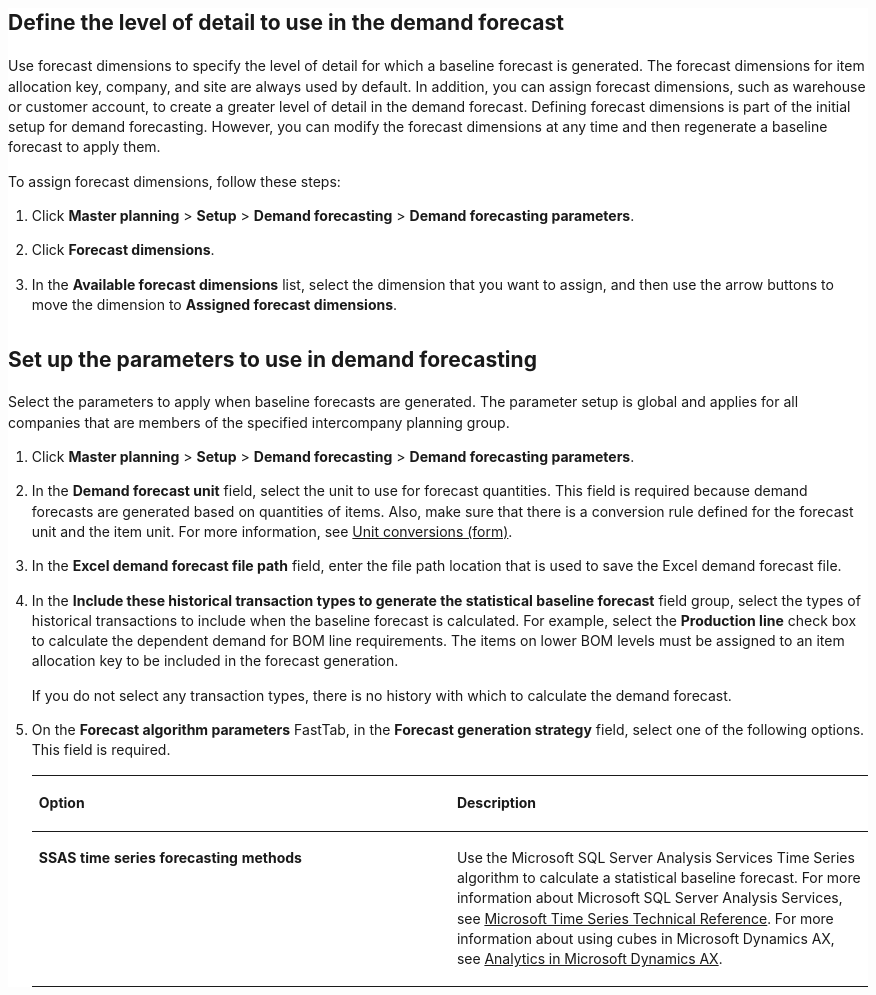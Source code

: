 ## Define the level of detail to use in the demand forecast

Use forecast dimensions to specify the level of detail for which a baseline forecast is generated. The forecast dimensions for item allocation key, company, and site are always used by default. In addition, you can assign forecast dimensions, such as warehouse or customer account, to create a greater level of detail in the demand forecast. Defining forecast dimensions is part of the initial setup for demand forecasting. However, you can modify the forecast dimensions at any time and then regenerate a baseline forecast to apply them.

To assign forecast dimensions, follow these steps:

1.  Click **Master planning** \> **Setup** \> **Demand forecasting** \> **Demand forecasting parameters**.

2.  Click **Forecast dimensions**.

3.  In the **Available forecast dimensions** list, select the dimension that you want to assign, and then use the arrow buttons to move the dimension to **Assigned forecast dimensions**.

## Set up the parameters to use in demand forecasting

Select the parameters to apply when baseline forecasts are generated. The parameter setup is global and applies for all companies that are members of the specified intercompany planning group.

1.  Click **Master planning** \> **Setup** \> **Demand forecasting** \> **Demand forecasting parameters**.

2.  In the **Demand forecast unit** field, select the unit to use for forecast quantities. This field is required because demand forecasts are generated based on quantities of items. Also, make sure that there is a conversion rule defined for the forecast unit and the item unit. For more information, see [Unit conversions (form)](https://technet.microsoft.com/library/hh209285\(v=ax.60\)).

3.  In the **Excel demand forecast file path** field, enter the file path location that is used to save the Excel demand forecast file.

4.  In the **Include these historical transaction types to generate the statistical baseline forecast** field group, select the types of historical transactions to include when the baseline forecast is calculated. For example, select the **Production line** check box to calculate the dependent demand for BOM line requirements. The items on lower BOM levels must be assigned to an item allocation key to be included in the forecast generation.
    
    If you do not select any transaction types, there is no history with which to calculate the demand forecast.

5.  On the **Forecast algorithm parameters** FastTab, in the **Forecast generation strategy** field, select one of the following options. This field is required.
    
    <table>
    <colgroup>
    <col style="width: 50%" />
    <col style="width: 50%" />
    </colgroup>
    <thead>
    <tr class="header">
    <th><p>Option</p></th>
    <th><p>Description</p></th>
    </tr>
    </thead>
    <tbody>
    <tr class="odd">
    <td><p><strong>SSAS time series forecasting methods</strong></p></td>
    <td><p>Use the Microsoft SQL Server Analysis Services Time Series algorithm to calculate a statistical baseline forecast. For more information about Microsoft SQL Server Analysis Services, see <a href="http://msdn.microsoft.com/en-us/library/bb677216.aspx">Microsoft Time Series Technical Reference</a>. For more information about using cubes in Microsoft Dynamics AX, see <a href="analytics-in-microsoft-dynamics-ax.md">Analytics in Microsoft Dynamics AX</a>.</p></td>
    </tr>
    <tr class="even">